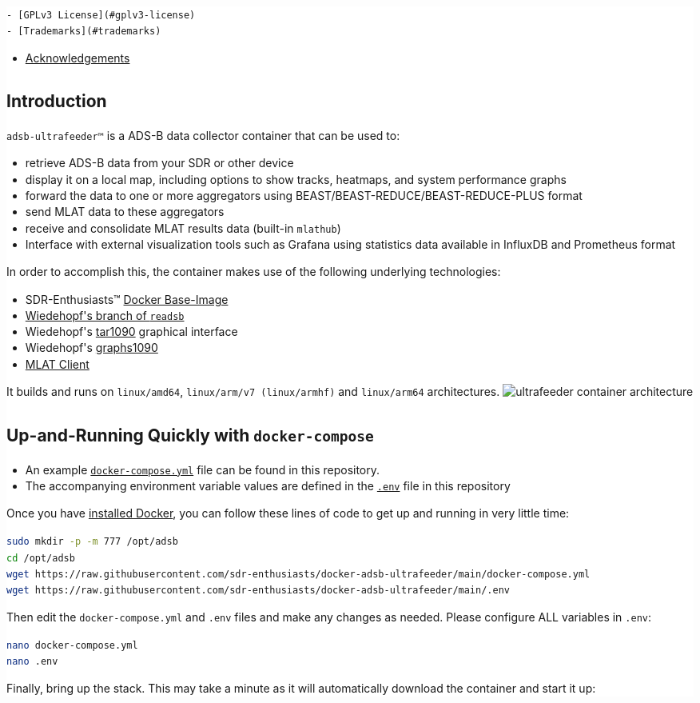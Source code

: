     - [GPLv3 License](#gplv3-license)
    - [Trademarks](#trademarks)
  - [Acknowledgements](#acknowledgements)

## Introduction

`adsb-ultrafeeder™` is a ADS-B data collector container that can be used to:

- retrieve ADS-B data from your SDR or other device
- display it on a local map, including options to show tracks, heatmaps, and system performance graphs
- forward the data to one or more aggregators using BEAST/BEAST-REDUCE/BEAST-REDUCE-PLUS format
- send MLAT data to these aggregators
- receive and consolidate MLAT results data (built-in `mlathub`)
- Interface with external visualization tools such as Grafana using statistics data available in InfluxDB and Prometheus format

In order to accomplish this, the container makes use of the following underlying technologies:

- SDR-Enthusiasts™ [Docker Base-Image](https://github.com/sdr-enthusiasts/docker-baseimage)
- [Wiedehopf's branch of `readsb`](https://github.com/wiedehopf/readsb)
- Wiedehopf's [tar1090](https://github.com/wiedehopf/tar1090) graphical interface
- Wiedehopf's [graphs1090](https://github.com/wiedehopf/graphs1090)
- [MLAT Client](https://github.com/adsbxchange/mlat-client.git)

It builds and runs on `linux/amd64`, `linux/arm/v7 (linux/armhf)` and `linux/arm64` architectures.
![ultrafeeder container architecture](https://github.com/sdr-enthusiasts/docker-adsb-ultrafeeder/assets/15090643/12b7f054-a77a-4c21-8f72-d0069cc9af84)

## Up-and-Running Quickly with `docker-compose`

- An example [`docker-compose.yml`](docker-compose.yml) file can be found in this repository.
- The accompanying environment variable values are defined in the [`.env`](.env) file in this repository

Once you have [installed Docker](https://github.com/sdr-enthusiasts/docker-install), you can follow these lines of code to get up and running in very little time:

```bash
sudo mkdir -p -m 777 /opt/adsb
cd /opt/adsb
wget https://raw.githubusercontent.com/sdr-enthusiasts/docker-adsb-ultrafeeder/main/docker-compose.yml
wget https://raw.githubusercontent.com/sdr-enthusiasts/docker-adsb-ultrafeeder/main/.env
```

Then edit the `docker-compose.yml` and `.env` files and make any changes as needed. Please configure ALL variables in `.env`:

```bash
nano docker-compose.yml
nano .env
```

Finally, bring up the stack. This may take a minute as it will automatically download the container and start it up:
